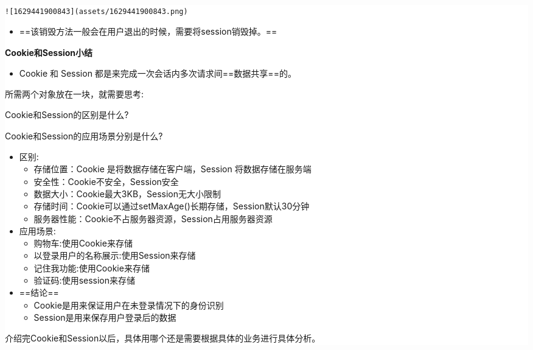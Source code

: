     ![1629441900843](assets/1629441900843.png)

  * ==该销毁方法一般会在用户退出的时候，需要将session销毁掉。==

**Cookie和Session小结**

* Cookie 和 Session 都是来完成一次会话内多次请求间==数据共享==的。

所需两个对象放在一块，就需要思考:

Cookie和Session的区别是什么?

Cookie和Session的应用场景分别是什么?

* 区别:
  * 存储位置：Cookie 是将数据存储在客户端，Session 将数据存储在服务端
  * 安全性：Cookie不安全，Session安全
  * 数据大小：Cookie最大3KB，Session无大小限制
  * 存储时间：Cookie可以通过setMaxAge()长期存储，Session默认30分钟
  * 服务器性能：Cookie不占服务器资源，Session占用服务器资源
* 应用场景:
  * 购物车:使用Cookie来存储
  * 以登录用户的名称展示:使用Session来存储
  * 记住我功能:使用Cookie来存储
  * 验证码:使用session来存储
* ==结论==
  * Cookie是用来保证用户在未登录情况下的身份识别
  * Session是用来保存用户登录后的数据

介绍完Cookie和Session以后，具体用哪个还是需要根据具体的业务进行具体分析。

